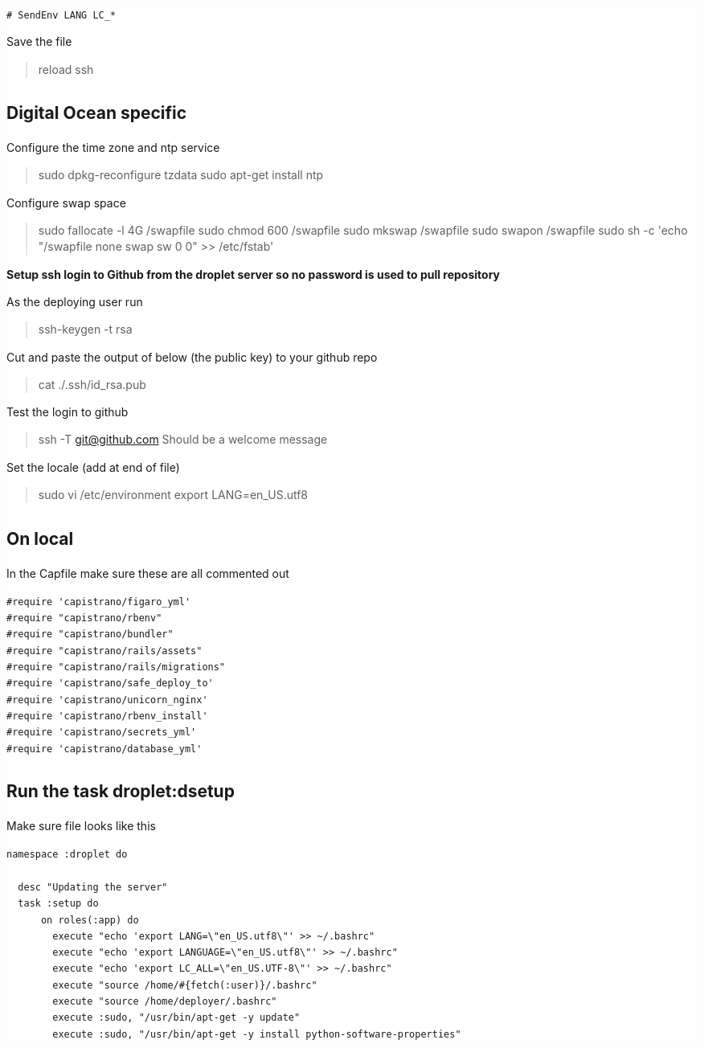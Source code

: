 ```
# SendEnv LANG LC_*
```

Save the file
> reload ssh

## Digital Ocean specific

Configure the time zone and ntp service
> sudo dpkg-reconfigure tzdata
> sudo apt-get install ntp

Configure swap space
> sudo fallocate -l 4G /swapfile
> sudo chmod 600 /swapfile
> sudo mkswap /swapfile
> sudo swapon /swapfile
> sudo sh -c 'echo "/swapfile none swap sw 0 0" >> /etc/fstab'

**Setup ssh login to Github from the droplet server so no password is used to pull repository**

As the deploying user run
> ssh-keygen -t rsa

Cut and paste the output of below (the public key) to your github repo
> cat ./.ssh/id_rsa.pub

Test the login to github
> ssh -T git@github.com
Should be a welcome message

Set the locale (add at end of file)
> sudo vi /etc/environment
> export LANG=en_US.utf8

## On local 

In the Capfile make sure these are all commented out
```
#require 'capistrano/figaro_yml'
#require "capistrano/rbenv"
#require "capistrano/bundler"
#require "capistrano/rails/assets"
#require "capistrano/rails/migrations"
#require 'capistrano/safe_deploy_to'
#require 'capistrano/unicorn_nginx'
#require 'capistrano/rbenv_install'
#require 'capistrano/secrets_yml'
#require 'capistrano/database_yml'
```

## Run the task droplet:dsetup
Make sure file looks like this
```
namespace :droplet do

  desc "Updating the server"  
  task :setup do   
      on roles(:app) do 
        execute "echo 'export LANG=\"en_US.utf8\"' >> ~/.bashrc"
        execute "echo 'export LANGUAGE=\"en_US.utf8\"' >> ~/.bashrc"
        execute "echo 'export LC_ALL=\"en_US.UTF-8\"' >> ~/.bashrc"
        execute "source /home/#{fetch(:user)}/.bashrc"
        execute "source /home/deployer/.bashrc"
        execute :sudo, "/usr/bin/apt-get -y update"
        execute :sudo, "/usr/bin/apt-get -y install python-software-properties"
```